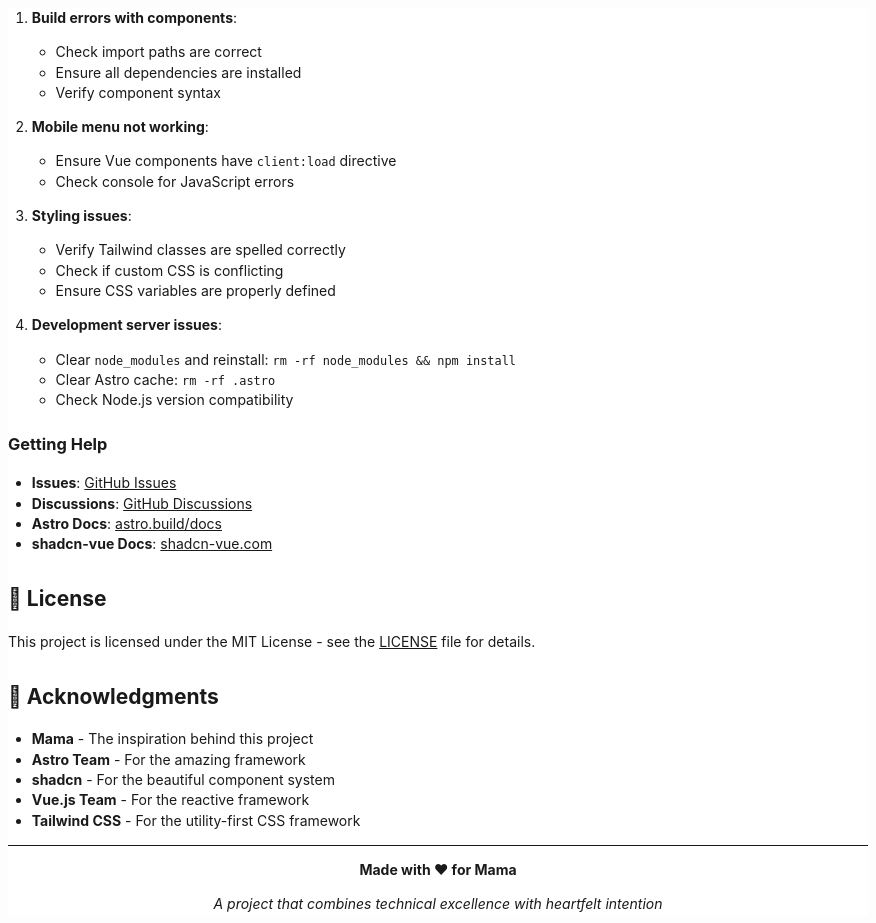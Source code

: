 1. **Build errors with components**:
   - Check import paths are correct
   - Ensure all dependencies are installed
   - Verify component syntax

2. **Mobile menu not working**:
   - Ensure Vue components have `client:load` directive
   - Check console for JavaScript errors

3. **Styling issues**:
   - Verify Tailwind classes are spelled correctly
   - Check if custom CSS is conflicting
   - Ensure CSS variables are properly defined

4. **Development server issues**:
   - Clear `node_modules` and reinstall: `rm -rf node_modules && npm install`
   - Clear Astro cache: `rm -rf .astro`
   - Check Node.js version compatibility

### Getting Help

- **Issues**: [GitHub Issues](https://github.com/Nefnief-tech/mama-web-astro-shadcnui/issues)
- **Discussions**: [GitHub Discussions](https://github.com/Nefnief-tech/mama-web-astro-shadcnui/discussions)
- **Astro Docs**: [astro.build/docs](https://docs.astro.build/)
- **shadcn-vue Docs**: [shadcn-vue.com](https://www.shadcn-vue.com/)

## 📄 License

This project is licensed under the MIT License - see the [LICENSE](LICENSE) file for details.

## 💝 Acknowledgments

- **Mama** - The inspiration behind this project
- **Astro Team** - For the amazing framework
- **shadcn** - For the beautiful component system
- **Vue.js Team** - For the reactive framework
- **Tailwind CSS** - For the utility-first CSS framework

---

<div align="center">

**Made with ❤️ for Mama**

*A project that combines technical excellence with heartfelt intention*

</div>
